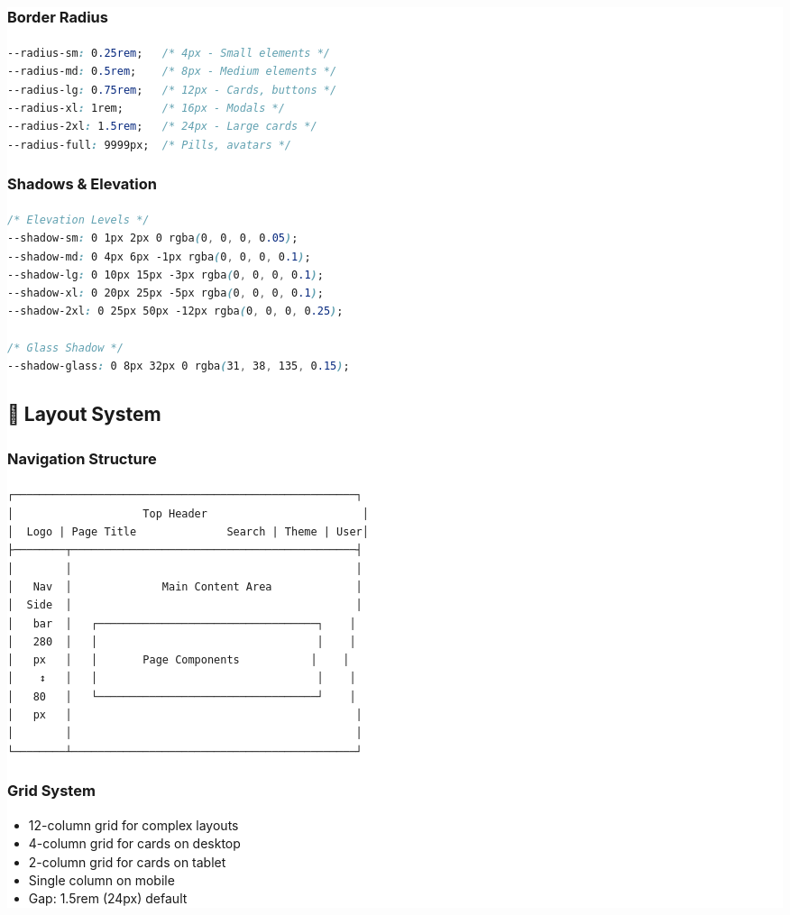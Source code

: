 ### Border Radius
```css
--radius-sm: 0.25rem;   /* 4px - Small elements */
--radius-md: 0.5rem;    /* 8px - Medium elements */
--radius-lg: 0.75rem;   /* 12px - Cards, buttons */
--radius-xl: 1rem;      /* 16px - Modals */
--radius-2xl: 1.5rem;   /* 24px - Large cards */
--radius-full: 9999px;  /* Pills, avatars */
```

### Shadows & Elevation
```css
/* Elevation Levels */
--shadow-sm: 0 1px 2px 0 rgba(0, 0, 0, 0.05);
--shadow-md: 0 4px 6px -1px rgba(0, 0, 0, 0.1);
--shadow-lg: 0 10px 15px -3px rgba(0, 0, 0, 0.1);
--shadow-xl: 0 20px 25px -5px rgba(0, 0, 0, 0.1);
--shadow-2xl: 0 25px 50px -12px rgba(0, 0, 0, 0.25);

/* Glass Shadow */
--shadow-glass: 0 8px 32px 0 rgba(31, 38, 135, 0.15);
```

## 📐 Layout System

### Navigation Structure
```
┌─────────────────────────────────────────────────────┐
│                    Top Header                        │
│  Logo | Page Title              Search | Theme | User│
├────────┬────────────────────────────────────────────┤
│        │                                            │
│   Nav  │              Main Content Area             │
│  Side  │                                            │
│   bar  │   ┌──────────────────────────────────┐    │
│   280  │   │                                  │    │
│   px   │   │       Page Components           │    │
│    ↕   │   │                                  │    │
│   80   │   └──────────────────────────────────┘    │
│   px   │                                            │
│        │                                            │
└────────┴────────────────────────────────────────────┘
```

### Grid System
- 12-column grid for complex layouts
- 4-column grid for cards on desktop
- 2-column grid for cards on tablet
- Single column on mobile
- Gap: 1.5rem (24px) default
